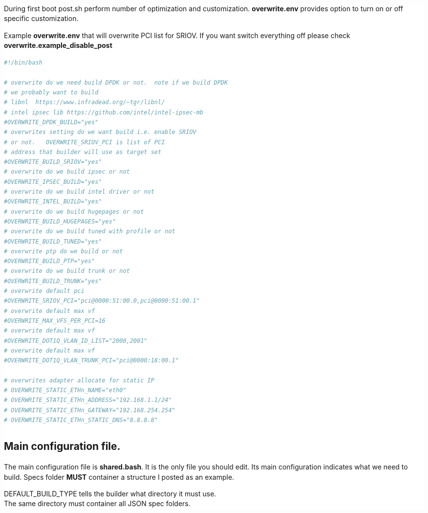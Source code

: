 During first boot post.sh perform  number of optimization and customization.  **overwrite.env** 
provides option to turn on or off specific customization.

Example **overwrite.env** that will overwrite PCI list for SRIOV.
If you want switch everything off please check **overwrite.example_disable_post**

```bash
#!/bin/bash

# overwrite do we need build DPDK or not.  note if we build DPDK
# we probably want to build  
# libnl  https://www.infradead.org/~tgr/libnl/
# intel ipsec lib https://github.com/intel/intel-ipsec-mb
#OVERWRITE_DPDK_BUILD="yes"
# overwrites setting do we want build i.e. enable SRIOV 
# or not.   OVERWRITE_SRIOV_PCI is list of PCI 
# address that builder will use as target set 
#OVERWRITE_BUILD_SRIOV="yes"
# overwrite do we build ipsec or not
#OVERWRITE_IPSEC_BUILD="yes"
# overwrite do we build intel driver or not
#OVERWRITE_INTEL_BUILD="yes"
# overwrite do we build hugepages or not
#OVERWRITE_BUILD_HUGEPAGES="yes"
# overwrite do we build tuned with profile or not
#OVERWRITE_BUILD_TUNED="yes"
# overwrite ptp do we build or not
#OVERWRITE_BUILD_PTP="yes"
# overwrite do we build trunk or not
#OVERWRITE_BUILD_TRUNK="yes"
# overwrite default pci
#OVERWRITE_SRIOV_PCI="pci@0000:51:00.0,pci@0000:51:00.1"
# overwrite default max vf
#OVERWRITE_MAX_VFS_PER_PCI=16
# overwrite default max vf
#OVERWRITE_DOT1Q_VLAN_ID_LIST="2000,2001"
# overwrite default max vf
#OVERWRITE_DOT1Q_VLAN_TRUNK_PCI="pci@0000:18:00.1"

# overwrites adapter allocate for static IP
# OVERWRITE_STATIC_ETHn_NAME="eth0"
# OVERWRITE_STATIC_ETHn_ADDRESS="192.168.1.1/24"
# OVERWRITE_STATIC_ETHn_GATEWAY="192.168.254.254"
# OVERWRITE_STATIC_ETHn_STATIC_DNS="8.8.8.8"
```

## Main configuration file.

The main configuration file is **shared.bash**.  It is the only file you should edit. 
Its main configuration indicates what we need to build. Specs folder **MUST** 
container a structure I posted as an example.

DEFAULT_BUILD_TYPE tells the builder what directory it must use.  
The same directory must container all JSON spec folders.
